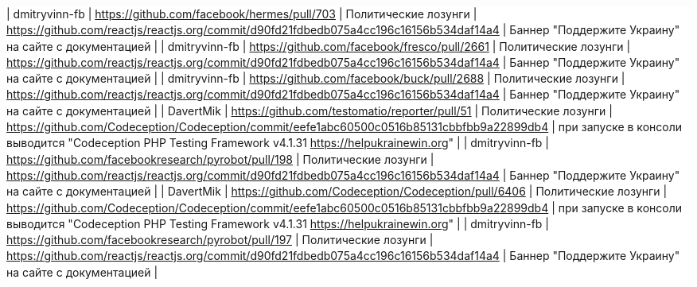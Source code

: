 | dmitryvinn-fb       | https://github.com/facebook/hermes/pull/703                                                           | Политические лозунги                                                                                         | https://github.com/reactjs/reactjs.org/commit/d90fd21fdbedb075a4cc196c16156b534daf14a4                                                                      | Баннер "Поддержите Украину" на сайте с документацией                                                                                                                                                                                                                                                                                                                                                                                                                  |
| dmitryvinn-fb       | https://github.com/facebook/fresco/pull/2661                                                          | Политические лозунги                                                                                         | https://github.com/reactjs/reactjs.org/commit/d90fd21fdbedb075a4cc196c16156b534daf14a4                                                                      | Баннер "Поддержите Украину" на сайте с документацией                                                                                                                                                                                                                                                                                                                                                                                                                  |
| dmitryvinn-fb       | https://github.com/facebook/buck/pull/2688                                                            | Политические лозунги                                                                                         | https://github.com/reactjs/reactjs.org/commit/d90fd21fdbedb075a4cc196c16156b534daf14a4                                                                      | Баннер "Поддержите Украину" на сайте с документацией                                                                                                                                                                                                                                                                                                                                                                                                                  |
| DavertMik           | https://github.com/testomatio/reporter/pull/51                                                        | Политические лозунги                                                                                         | https://github.com/Codeception/Codeception/commit/eefe1abc60500c0516b85131cbbfbb9a22899db4                                                                  | при запуске в консоли выводится "Codeception PHP Testing Framework v4.1.31 https://helpukrainewin.org"                                                                                                                                                                                                                                                                                                                                                                |
| dmitryvinn-fb       | https://github.com/facebookresearch/pyrobot/pull/198                                                  | Политические лозунги                                                                                         | https://github.com/reactjs/reactjs.org/commit/d90fd21fdbedb075a4cc196c16156b534daf14a4                                                                      | Баннер "Поддержите Украину" на сайте с документацией                                                                                                                                                                                                                                                                                                                                                                                                                  |
| DavertMik           | https://github.com/Codeception/Codeception/pull/6406                                                  | Политические лозунги                                                                                         | https://github.com/Codeception/Codeception/commit/eefe1abc60500c0516b85131cbbfbb9a22899db4                                                                  | при запуске в консоли выводится "Codeception PHP Testing Framework v4.1.31 https://helpukrainewin.org"                                                                                                                                                                                                                                                                                                                                                                |
| dmitryvinn-fb       | https://github.com/facebookresearch/pyrobot/pull/197                                                  | Политические лозунги                                                                                         | https://github.com/reactjs/reactjs.org/commit/d90fd21fdbedb075a4cc196c16156b534daf14a4                                                                      | Баннер "Поддержите Украину" на сайте с документацией                                                                                                                                                                                                                                                                                                                                                                                                                  |
